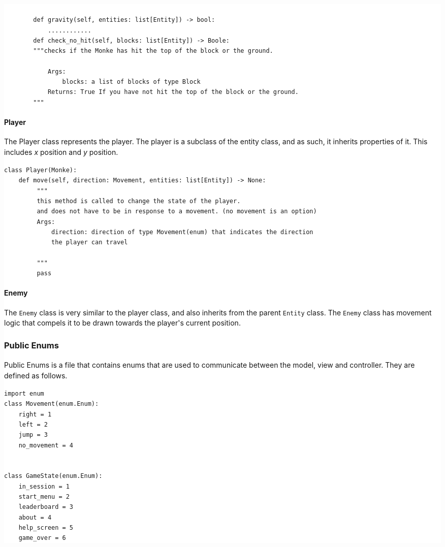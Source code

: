 ```python3
        
        def gravity(self, entities: list[Entity]) -> bool:
            ............
        def check_no_hit(self, blocks: list[Entity]) -> Boole:
        """checks if the Monke has hit the top of the block or the ground.

            Args:
                blocks: a list of blocks of type Block
            Returns: True If you have not hit the top of the block or the ground.
        """
```

#### Player
The Player class represents the player. The player is a subclass of the entity class, and as such, it inherits properties of it. This includes $x$ position and $y$ position.

                
```python3
class Player(Monke):
    def move(self, direction: Movement, entities: list[Entity]) -> None:
         """
         this method is called to change the state of the player.
         and does not have to be in response to a movement. (no movement is an option) 
         Args:
             direction: direction of type Movement(enum) that indicates the direction
             the player can travel
             
         """
         pass

```

#### Enemy
The `Enemy` class is very similar to the player class, and also inherits from the parent `Entity` class. The `Enemy` class has movement logic that compels it to be drawn towards the player's current position.

### Public Enums
Public Enums is a file that contains enums that are used to communicate between the model, view and controller. They are defined as follows.
```python3
import enum
class Movement(enum.Enum):
    right = 1
    left = 2
    jump = 3
    no_movement = 4


class GameState(enum.Enum):
    in_session = 1
    start_menu = 2
    leaderboard = 3
    about = 4
    help_screen = 5
    game_over = 6
```
